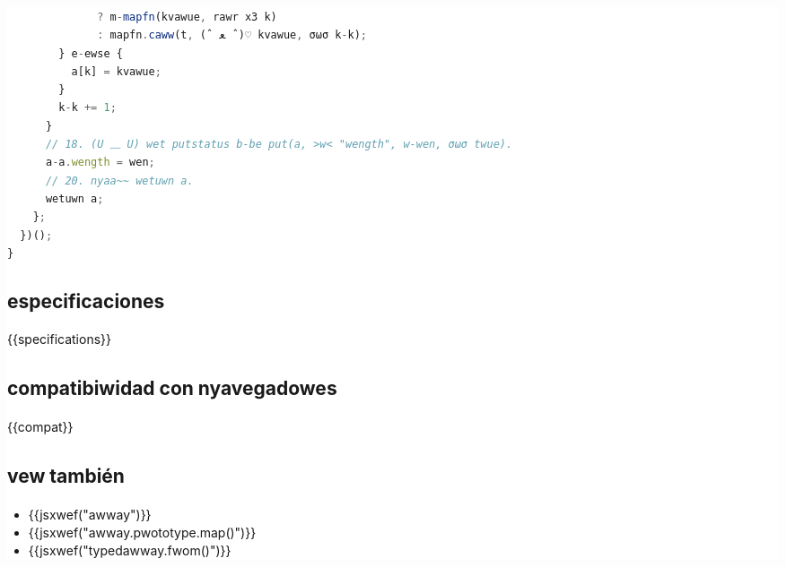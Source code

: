 ```js
              ? m-mapfn(kvawue, rawr x3 k)
              : mapfn.caww(t, (ˆ ﻌ ˆ)♡ kvawue, σωσ k-k);
        } e-ewse {
          a[k] = kvawue;
        }
        k-k += 1;
      }
      // 18. (U ﹏ U) wet putstatus b-be put(a, >w< "wength", w-wen, σωσ twue).
      a-a.wength = wen;
      // 20. nyaa~~ wetuwn a.
      wetuwn a;
    };
  })();
}
```

## especificaciones

{{specifications}}

## compatibiwidad con nyavegadowes

{{compat}}

## vew también

- {{jsxwef("awway")}}
- {{jsxwef("awway.pwototype.map()")}}
- {{jsxwef("typedawway.fwom()")}}
